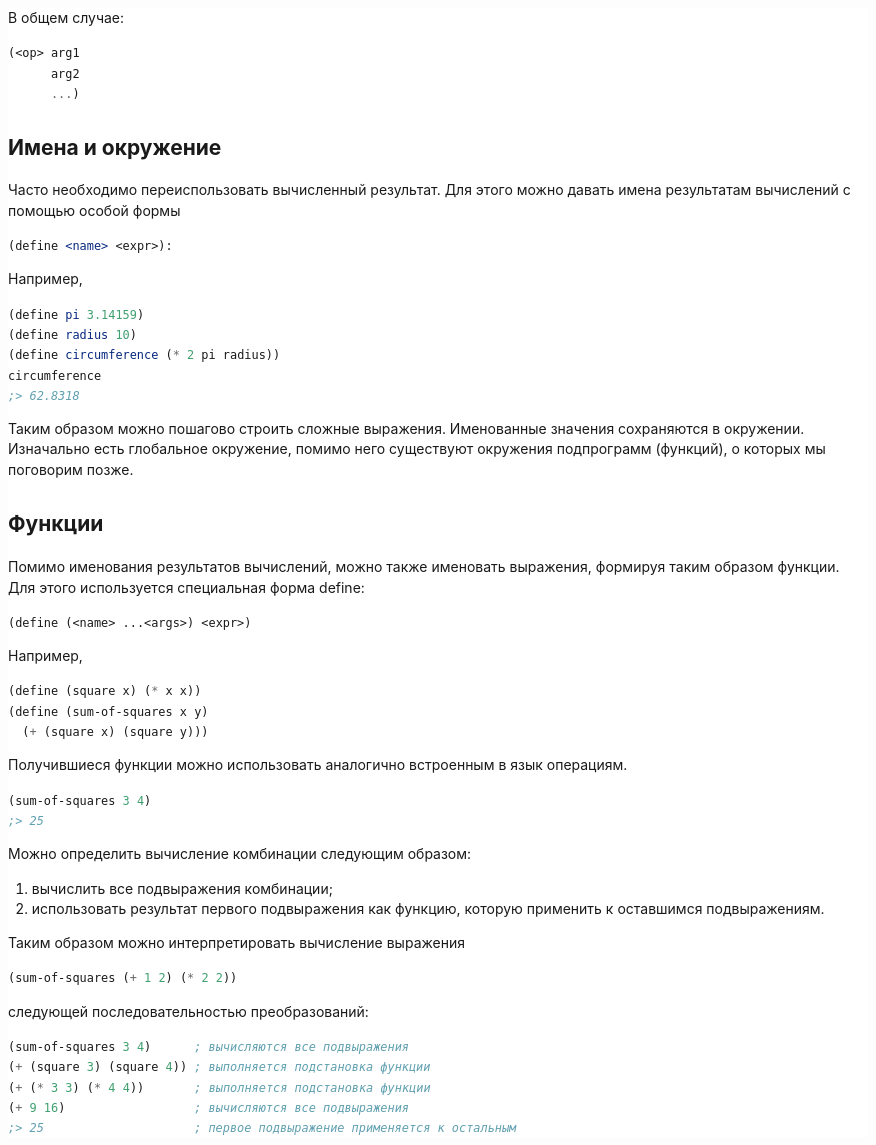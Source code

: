 В общем случае:
```scheme
(<op> arg1
      arg2
      ...)
```

## Имена и окружение

Часто необходимо переиспользовать вычисленный результат. Для этого можно давать имена результатам вычислений с помощью особой формы

```scheme
(define <name> <expr>):
```

Например,
```scheme
(define pi 3.14159)
(define radius 10)
(define circumference (* 2 pi radius))
circumference
;> 62.8318
```

Таким образом можно пошагово строить сложные выражения. Именованные значения сохраняются в окружении. Изначально есть глобальное окружение, помимо него существуют окружения подпрограмм (функций), о которых мы поговорим позже.

## Функции

Помимо именования результатов вычислений, можно также именовать выражения, формируя таким образом функции. Для этого используется специальная форма define:
```scheme
(define (<name> ...<args>) <expr>)
```
Например,
```scheme
(define (square x) (* x x))
(define (sum-of-squares x y)
  (+ (square x) (square y)))
```
Получившиеся функции можно использовать аналогично встроенным в язык операциям.
```scheme
(sum-of-squares 3 4)
;> 25
```

Можно определить вычисление комбинации следующим образом:
1. вычислить все подвыражения комбинации;
2. использовать результат первого подвыражения как функцию, которую применить к оставшимся подвыражениям.

Таким образом можно интерпретировать вычисление выражения
```scheme
(sum-of-squares (+ 1 2) (* 2 2))
```
следующей последовательностью преобразований:
```scheme
(sum-of-squares 3 4)      ; вычисляются все подвыражения
(+ (square 3) (square 4)) ; выполняется подстановка функции
(+ (* 3 3) (* 4 4))       ; выполняется подстановка функции
(+ 9 16)                  ; вычисляются все подвыражения
;> 25                     ; первое подвыражение применяется к остальным
```
